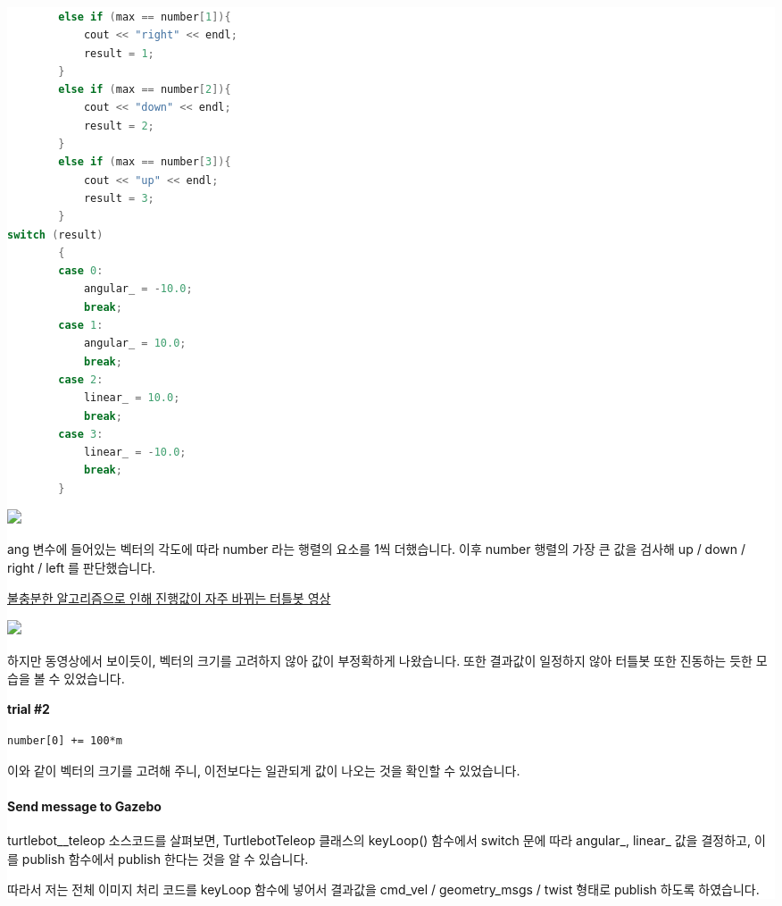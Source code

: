 ```c
        else if (max == number[1]){
            cout << "right" << endl;
            result = 1;
        }
        else if (max == number[2]){
            cout << "down" << endl;
            result = 2;
        }
        else if (max == number[3]){
            cout << "up" << endl;
            result = 3;
        }
switch (result)
        {
        case 0:
            angular_ = -10.0;
            break;
        case 1:
            angular_ = 10.0;
            break;
        case 2:
            linear_ = 10.0;
            break;
        case 3:
            linear_ = -10.0;
            break;
        }
```
![](https://images.velog.io/images/zzziito/post/eb917f7f-4148-4bbd-992e-6b2f8fcead40/image.png)

ang 변수에 들어있는 벡터의 각도에 따라 number 라는 행렬의 요소를 1씩 더했습니다. 
이후 number 행렬의 가장 큰 값을 검사해 up / down / right / left 를 판단했습니다. 

[불충분한 알고리즘으로 인해 진행값이 자주 바뀌는 터틀봇 영상](https://youtu.be/6uaRQeNOyTs)

![](https://images.velog.io/images/zzziito/post/ceb75214-df5d-4528-896c-a9ffa3b32827/%EC%8A%A4%ED%81%AC%EB%A6%B0%EC%83%B7%202021-11-22%20%EC%98%A4%ED%9B%84%209.21.17.png)

하지만 동영상에서 보이듯이, 벡터의 크기를 고려하지 않아 값이 부정확하게 나왔습니다. 또한 결과값이 일정하지 않아 터틀봇 또한 진동하는 듯한 모습을 볼 수 있었습니다. 

**trial #2**

```
number[0] += 100*m
```

이와 같이 벡터의 크기를 고려해 주니, 이전보다는 일관되게 값이 나오는 것을 확인할 수 있었습니다. 

#### Send message to Gazebo
 
turtlebot__teleop 소스코드를 살펴보면, TurtlebotTeleop 클래스의 keyLoop() 함수에서 switch 문에 따라 angular_, linear_ 값을 결정하고, 이를 publish 함수에서 publish 한다는 것을 알 수 있습니다. 

따라서 저는 전체 이미지 처리 코드를 keyLoop 함수에 넣어서 결과값을 cmd_vel / geometry_msgs / twist 형태로 publish 하도록 하였습니다. 
